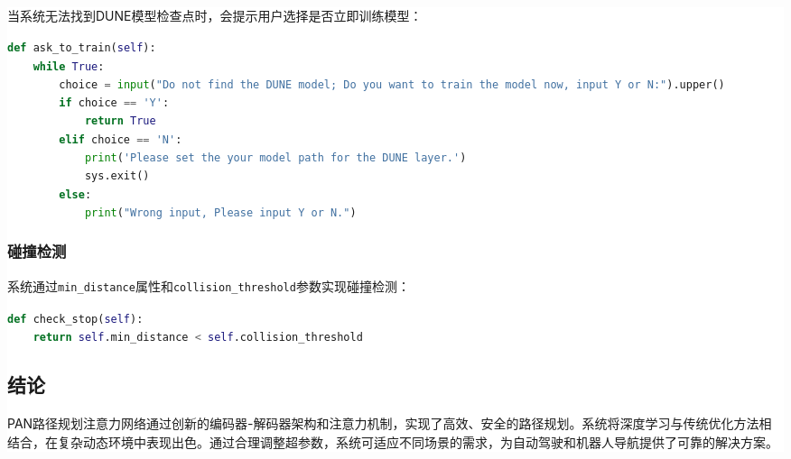 当系统无法找到DUNE模型检查点时，会提示用户选择是否立即训练模型：

```python
def ask_to_train(self):
    while True:
        choice = input("Do not find the DUNE model; Do you want to train the model now, input Y or N:").upper()
        if choice == 'Y':
            return True
        elif choice == 'N':
            print('Please set the your model path for the DUNE layer.')
            sys.exit()
        else:
            print("Wrong input, Please input Y or N.")
```

### 碰撞检测

系统通过`min_distance`属性和`collision_threshold`参数实现碰撞检测：

```python
def check_stop(self):
    return self.min_distance < self.collision_threshold
```

## 结论

PAN路径规划注意力网络通过创新的编码器-解码器架构和注意力机制，实现了高效、安全的路径规划。系统将深度学习与传统优化方法相结合，在复杂动态环境中表现出色。通过合理调整超参数，系统可适应不同场景的需求，为自动驾驶和机器人导航提供了可靠的解决方案。
